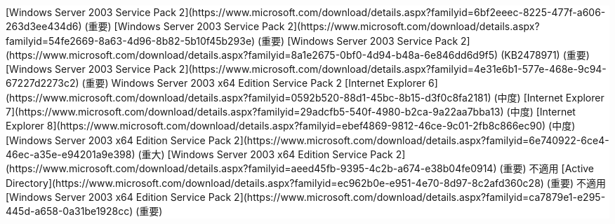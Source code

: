<td style="border:1px solid black;">
[Windows Server 2003 Service Pack 2](https://www.microsoft.com/download/details.aspx?familyid=6bf2eeec-8225-477f-a606-263d3ee434d6)  
(重要)
</td>
<td style="border:1px solid black;">
[Windows Server 2003 Service Pack 2](https://www.microsoft.com/download/details.aspx?familyid=54fe2669-8a63-4d96-8b82-5b10f45b293e)  
(重要)
</td>
<td style="border:1px solid black;">
[Windows Server 2003 Service Pack 2](https://www.microsoft.com/download/details.aspx?familyid=8a1e2675-0bf0-4d94-b48a-6e846dd6d9f5)  
(KB2478971)  
(重要)
</td>
<td style="border:1px solid black;">
[Windows Server 2003 Service Pack 2](https://www.microsoft.com/download/details.aspx?familyid=4e31e6b1-577e-468e-9c94-67227d2273c2)  
(重要)
</td>
</tr>
<tr class="alternateRow">
<td style="border:1px solid black;">
Windows Server 2003 x64 Edition Service Pack 2
</td>
<td style="border:1px solid black;">
[Internet Explorer 6](https://www.microsoft.com/download/details.aspx?familyid=0592b520-88d1-45bc-8b15-d3f0c8fa2181)  
(中度)  
[Internet Explorer 7](https://www.microsoft.com/download/details.aspx?familyid=29adcfb5-540f-4980-b2ca-9a22aa7bba13)  
(中度)  
[Internet Explorer 8](https://www.microsoft.com/download/details.aspx?familyid=ebef4869-9812-46ce-9c01-2fb8c866ec90)  
(中度)
</td>
<td style="border:1px solid black;">
[Windows Server 2003 x64 Edition Service Pack 2](https://www.microsoft.com/download/details.aspx?familyid=6e740922-6ce4-46ec-a35e-e94201a9e398)  
(重大)
</td>
<td style="border:1px solid black;">
[Windows Server 2003 x64 Edition Service Pack 2](https://www.microsoft.com/download/details.aspx?familyid=aeed45fb-9395-4c2b-a674-e38b04fe0914)  
(重要)
</td>
<td style="border:1px solid black;">
不適用
</td>
<td style="border:1px solid black;">
[Active Directory](https://www.microsoft.com/download/details.aspx?familyid=ec962b0e-e951-4e70-8d97-8c2afd360c28)  
(重要)
</td>
<td style="border:1px solid black;">
不適用
</td>
<td style="border:1px solid black;">
[Windows Server 2003 x64 Edition Service Pack 2](https://www.microsoft.com/download/details.aspx?familyid=ca7879e1-e295-445d-a658-0a31be1928cc)  
(重要)
</td>
<td style="border:1px solid black;">
